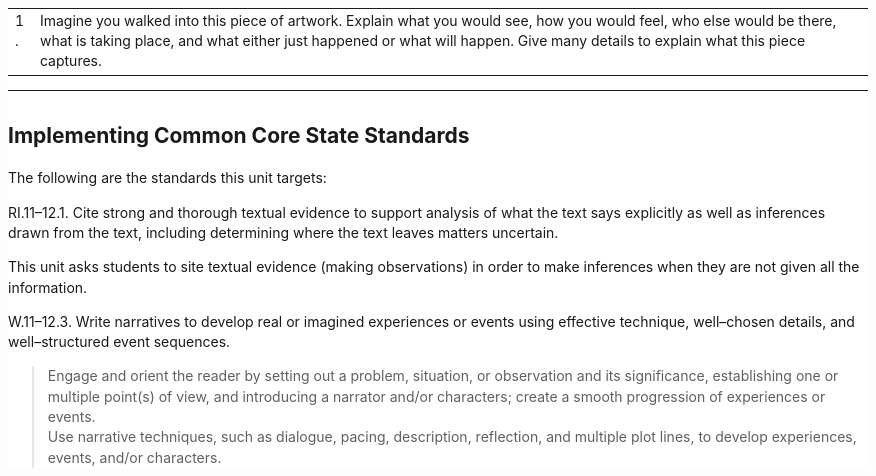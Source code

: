<table border="0">
<tr>
<td>
1.
</td>
<td>
Imagine you walked into this piece of artwork. Explain what you would see, how you would feel, who else would be there, what is taking place, and what either just happened or what will happen. Give many details to explain what this piece captures.
</td>
</tr>
</table>
</dt>
</dt>
</dt>
</dt>
</dt>
</dt>
</dt>
</dt>
</dt>
</dt>
</dt>
</dt>
</dt>
</dt>
</dt>
</dl>
</blockquote>
<hr/>
<h2>
Implementing Common Core State Standards
</h2>
<p>
The following are the standards this unit targets:
</p>
<p>
RI.11–12.1. Cite strong and thorough textual evidence to support analysis of what the text says explicitly as well as inferences drawn from the text, including determining where the text leaves matters uncertain.
</p>
<p>
This unit asks students to site textual evidence (making observations) in order to make inferences when they are not given all the information.
</p>
<p>
W.11–12.3. Write narratives to develop real or imagined experiences or events using effective technique, well–chosen details, and well–structured event sequences.
</p>
<blockquote>
<dl>
<dt>
Engage and orient the reader by setting out a problem, situation, or observation and its significance, establishing one or multiple point(s) of view, and introducing a narrator and/or characters; create a smooth progression of experiences or events.
<dt>
<dt>
<dt>
Use narrative techniques, such as dialogue, pacing, description, reflection, and multiple plot lines, to develop experiences, events, and/or characters.
<dt>
<dt>
<dt>